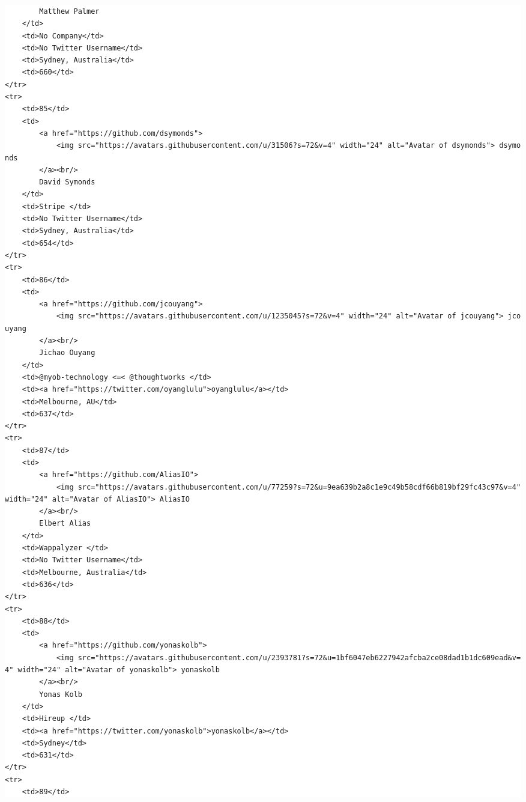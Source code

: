 			Matthew Palmer
		</td>
		<td>No Company</td>
		<td>No Twitter Username</td>
		<td>Sydney, Australia</td>
		<td>660</td>
	</tr>
	<tr>
		<td>85</td>
		<td>
			<a href="https://github.com/dsymonds">
				<img src="https://avatars.githubusercontent.com/u/31506?s=72&v=4" width="24" alt="Avatar of dsymonds"> dsymonds
			</a><br/>
			David Symonds
		</td>
		<td>Stripe </td>
		<td>No Twitter Username</td>
		<td>Sydney, Australia</td>
		<td>654</td>
	</tr>
	<tr>
		<td>86</td>
		<td>
			<a href="https://github.com/jcouyang">
				<img src="https://avatars.githubusercontent.com/u/1235045?s=72&v=4" width="24" alt="Avatar of jcouyang"> jcouyang
			</a><br/>
			Jichao Ouyang
		</td>
		<td>@myob-technology <=< @thoughtworks </td>
		<td><a href="https://twitter.com/oyanglulu">oyanglulu</a></td>
		<td>Melbourne, AU</td>
		<td>637</td>
	</tr>
	<tr>
		<td>87</td>
		<td>
			<a href="https://github.com/AliasIO">
				<img src="https://avatars.githubusercontent.com/u/77259?s=72&u=9ea639b2a8c1e9c49b58cdf66b819bf29fc43c97&v=4" width="24" alt="Avatar of AliasIO"> AliasIO
			</a><br/>
			Elbert Alias
		</td>
		<td>Wappalyzer </td>
		<td>No Twitter Username</td>
		<td>Melbourne, Australia</td>
		<td>636</td>
	</tr>
	<tr>
		<td>88</td>
		<td>
			<a href="https://github.com/yonaskolb">
				<img src="https://avatars.githubusercontent.com/u/2393781?s=72&u=1bf6047eb6227942afcba2ce08dad1b1dc609ead&v=4" width="24" alt="Avatar of yonaskolb"> yonaskolb
			</a><br/>
			Yonas Kolb
		</td>
		<td>Hireup </td>
		<td><a href="https://twitter.com/yonaskolb">yonaskolb</a></td>
		<td>Sydney</td>
		<td>631</td>
	</tr>
	<tr>
		<td>89</td>